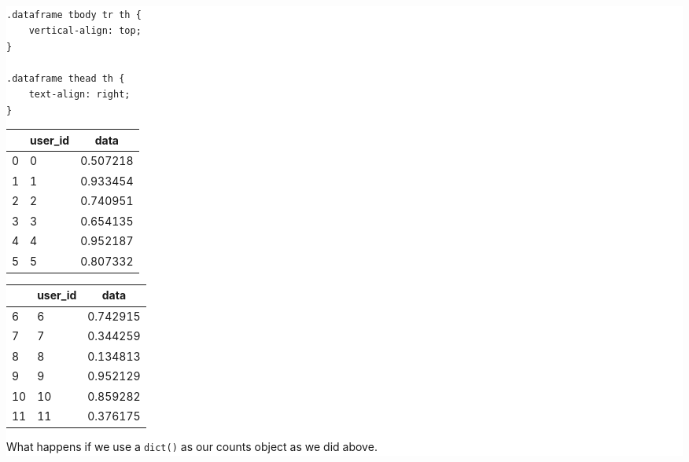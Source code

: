     .dataframe tbody tr th {
        vertical-align: top;
    }

    .dataframe thead th {
        text-align: right;
    }
</style>

|     | user_id | data     |
|-----|---------|----------|
| 0   | 0       | 0.507218 |
| 1   | 1       | 0.933454 |
| 2   | 2       | 0.740951 |
| 3   | 3       | 0.654135 |
| 4   | 4       | 0.952187 |
| 5   | 5       | 0.807332 |

</div>
<div>
<style scoped>
    .dataframe tbody tr th:only-of-type {
        vertical-align: middle;
    }

    .dataframe tbody tr th {
        vertical-align: top;
    }

    .dataframe thead th {
        text-align: right;
    }
</style>

|     | user_id | data     |
|-----|---------|----------|
| 6   | 6       | 0.742915 |
| 7   | 7       | 0.344259 |
| 8   | 8       | 0.134813 |
| 9   | 9       | 0.952129 |
| 10  | 10      | 0.859282 |
| 11  | 11      | 0.376175 |

</div>

What happens if we use a `dict()` as our counts object as we did above.
